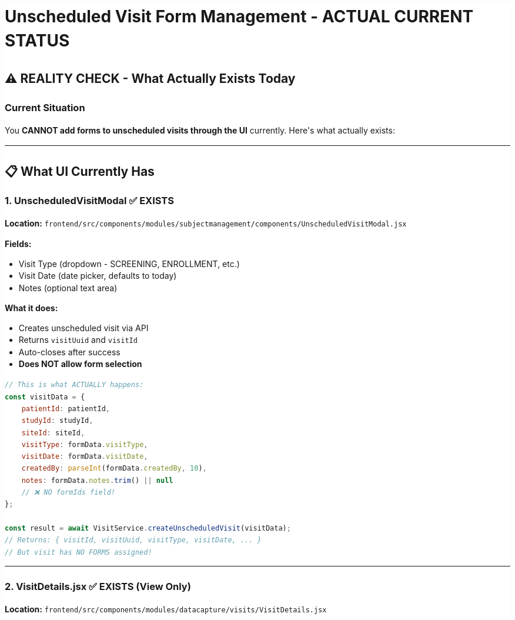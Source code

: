 # Unscheduled Visit Form Management - **ACTUAL CURRENT STATUS**

## ⚠️ REALITY CHECK - What Actually Exists Today

### Current Situation
You **CANNOT add forms to unscheduled visits through the UI** currently. Here's what actually exists:

---

## 📋 What UI Currently Has

### 1. UnscheduledVisitModal ✅ EXISTS
**Location:** `frontend/src/components/modules/subjectmanagement/components/UnscheduledVisitModal.jsx`

**Fields:**
- Visit Type (dropdown - SCREENING, ENROLLMENT, etc.)
- Visit Date (date picker, defaults to today)
- Notes (optional text area)

**What it does:**
- Creates unscheduled visit via API
- Returns `visitUuid` and `visitId`
- Auto-closes after success
- **Does NOT allow form selection**

```jsx
// This is what ACTUALLY happens:
const visitData = {
    patientId: patientId,
    studyId: studyId,
    siteId: siteId,
    visitType: formData.visitType,
    visitDate: formData.visitDate,
    createdBy: parseInt(formData.createdBy, 10),
    notes: formData.notes.trim() || null
    // ❌ NO formIds field!
};

const result = await VisitService.createUnscheduledVisit(visitData);
// Returns: { visitId, visitUuid, visitType, visitDate, ... }
// But visit has NO FORMS assigned!
```

---

### 2. VisitDetails.jsx ✅ EXISTS (View Only)
**Location:** `frontend/src/components/modules/datacapture/visits/VisitDetails.jsx`
